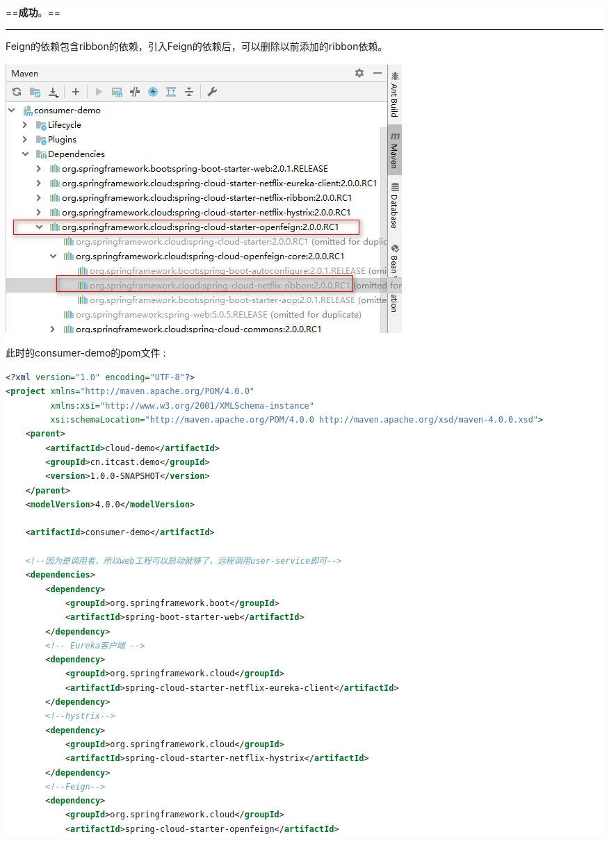 ==**成功**。==

---



Feign的依赖包含ribbon的依赖，引入Feign的依赖后，可以删除以前添加的ribbon依赖。

![1554604711920](assets/1554604711920.png)

此时的consumer-demo的pom文件 :

```xml
<?xml version="1.0" encoding="UTF-8"?>
<project xmlns="http://maven.apache.org/POM/4.0.0"
         xmlns:xsi="http://www.w3.org/2001/XMLSchema-instance"
         xsi:schemaLocation="http://maven.apache.org/POM/4.0.0 http://maven.apache.org/xsd/maven-4.0.0.xsd">
    <parent>
        <artifactId>cloud-demo</artifactId>
        <groupId>cn.itcast.demo</groupId>
        <version>1.0.0-SNAPSHOT</version>
    </parent>
    <modelVersion>4.0.0</modelVersion>

    <artifactId>consumer-demo</artifactId>

    <!--因为是调用者，所以web工程可以启动就够了，远程调用user-service即可-->
    <dependencies>
        <dependency>
            <groupId>org.springframework.boot</groupId>
            <artifactId>spring-boot-starter-web</artifactId>
        </dependency>
        <!-- Eureka客户端 -->
        <dependency>
            <groupId>org.springframework.cloud</groupId>
            <artifactId>spring-cloud-starter-netflix-eureka-client</artifactId>
        </dependency>
        <!--hystrix-->
        <dependency>
            <groupId>org.springframework.cloud</groupId>
            <artifactId>spring-cloud-starter-netflix-hystrix</artifactId>
        </dependency>
        <!--Feign-->
        <dependency>
            <groupId>org.springframework.cloud</groupId>
            <artifactId>spring-cloud-starter-openfeign</artifactId>
```